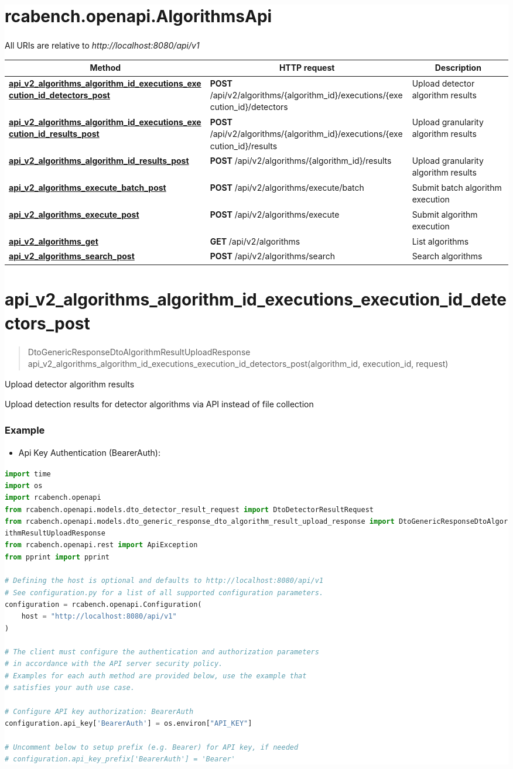 # rcabench.openapi.AlgorithmsApi

All URIs are relative to *http://localhost:8080/api/v1*

Method | HTTP request | Description
------------- | ------------- | -------------
[**api_v2_algorithms_algorithm_id_executions_execution_id_detectors_post**](AlgorithmsApi.md#api_v2_algorithms_algorithm_id_executions_execution_id_detectors_post) | **POST** /api/v2/algorithms/{algorithm_id}/executions/{execution_id}/detectors | Upload detector algorithm results
[**api_v2_algorithms_algorithm_id_executions_execution_id_results_post**](AlgorithmsApi.md#api_v2_algorithms_algorithm_id_executions_execution_id_results_post) | **POST** /api/v2/algorithms/{algorithm_id}/executions/{execution_id}/results | Upload granularity algorithm results
[**api_v2_algorithms_algorithm_id_results_post**](AlgorithmsApi.md#api_v2_algorithms_algorithm_id_results_post) | **POST** /api/v2/algorithms/{algorithm_id}/results | Upload granularity algorithm results
[**api_v2_algorithms_execute_batch_post**](AlgorithmsApi.md#api_v2_algorithms_execute_batch_post) | **POST** /api/v2/algorithms/execute/batch | Submit batch algorithm execution
[**api_v2_algorithms_execute_post**](AlgorithmsApi.md#api_v2_algorithms_execute_post) | **POST** /api/v2/algorithms/execute | Submit algorithm execution
[**api_v2_algorithms_get**](AlgorithmsApi.md#api_v2_algorithms_get) | **GET** /api/v2/algorithms | List algorithms
[**api_v2_algorithms_search_post**](AlgorithmsApi.md#api_v2_algorithms_search_post) | **POST** /api/v2/algorithms/search | Search algorithms


# **api_v2_algorithms_algorithm_id_executions_execution_id_detectors_post**
> DtoGenericResponseDtoAlgorithmResultUploadResponse api_v2_algorithms_algorithm_id_executions_execution_id_detectors_post(algorithm_id, execution_id, request)

Upload detector algorithm results

Upload detection results for detector algorithms via API instead of file collection

### Example

* Api Key Authentication (BearerAuth):

```python
import time
import os
import rcabench.openapi
from rcabench.openapi.models.dto_detector_result_request import DtoDetectorResultRequest
from rcabench.openapi.models.dto_generic_response_dto_algorithm_result_upload_response import DtoGenericResponseDtoAlgorithmResultUploadResponse
from rcabench.openapi.rest import ApiException
from pprint import pprint

# Defining the host is optional and defaults to http://localhost:8080/api/v1
# See configuration.py for a list of all supported configuration parameters.
configuration = rcabench.openapi.Configuration(
    host = "http://localhost:8080/api/v1"
)

# The client must configure the authentication and authorization parameters
# in accordance with the API server security policy.
# Examples for each auth method are provided below, use the example that
# satisfies your auth use case.

# Configure API key authorization: BearerAuth
configuration.api_key['BearerAuth'] = os.environ["API_KEY"]

# Uncomment below to setup prefix (e.g. Bearer) for API key, if needed
# configuration.api_key_prefix['BearerAuth'] = 'Bearer'
```